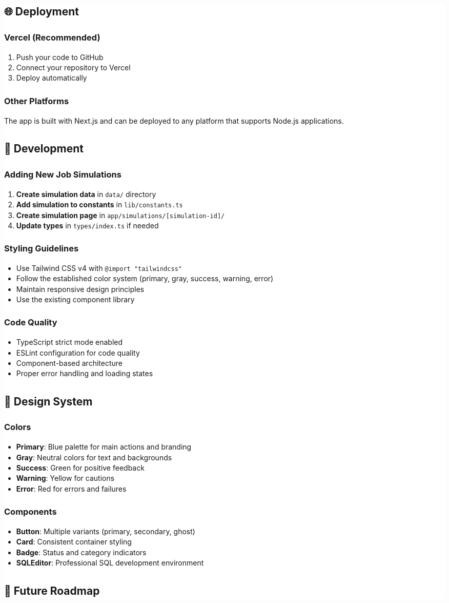 ## 🌐 Deployment

### Vercel (Recommended)
1. Push your code to GitHub
2. Connect your repository to Vercel
3. Deploy automatically

### Other Platforms
The app is built with Next.js and can be deployed to any platform that supports Node.js applications.

## 🔧 Development

### Adding New Job Simulations

1. **Create simulation data** in `data/` directory
2. **Add simulation to constants** in `lib/constants.ts`
3. **Create simulation page** in `app/simulations/[simulation-id]/`
4. **Update types** in `types/index.ts` if needed

### Styling Guidelines
- Use Tailwind CSS v4 with `@import "tailwindcss"`
- Follow the established color system (primary, gray, success, warning, error)
- Maintain responsive design principles
- Use the existing component library

### Code Quality
- TypeScript strict mode enabled
- ESLint configuration for code quality
- Component-based architecture
- Proper error handling and loading states

## 🎨 Design System

### Colors
- **Primary**: Blue palette for main actions and branding
- **Gray**: Neutral colors for text and backgrounds
- **Success**: Green for positive feedback
- **Warning**: Yellow for cautions
- **Error**: Red for errors and failures

### Components
- **Button**: Multiple variants (primary, secondary, ghost)
- **Card**: Consistent container styling
- **Badge**: Status and category indicators
- **SQLEditor**: Professional SQL development environment

## 🔮 Future Roadmap
